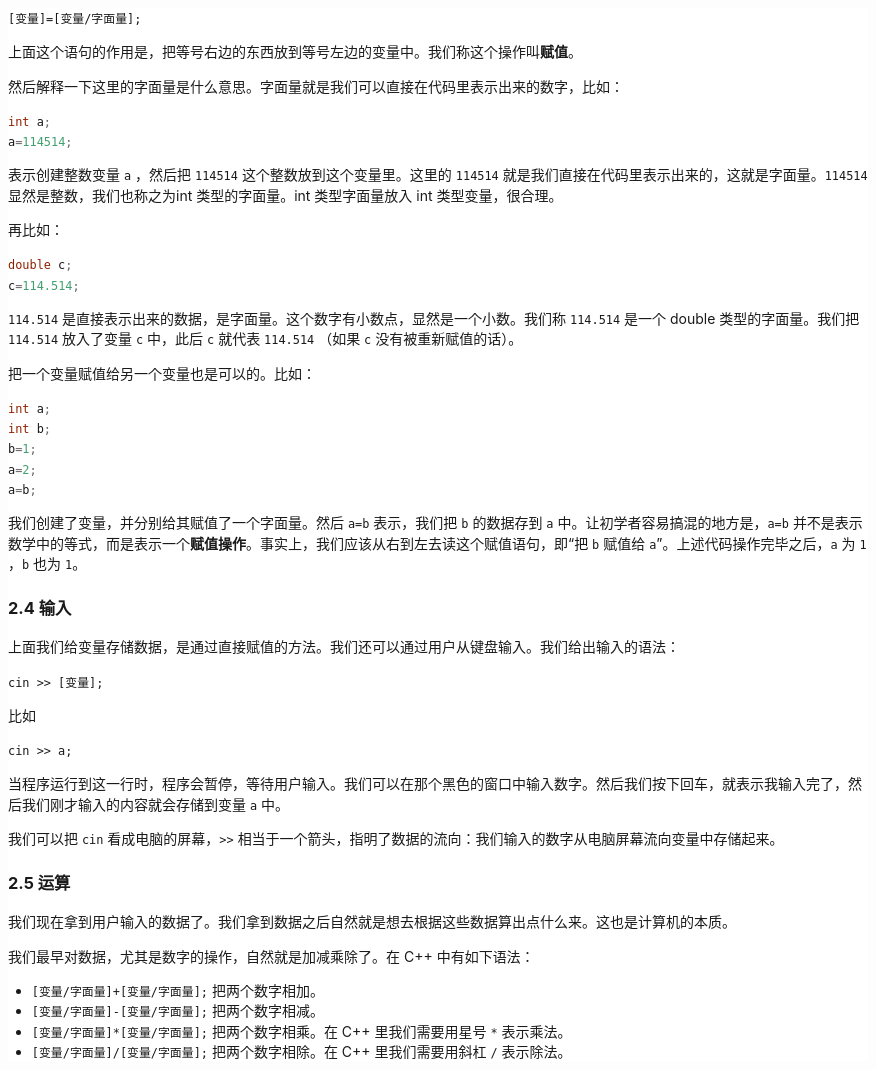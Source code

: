 `[变量]=[变量/字面量];`

上面这个语句的作用是，把等号右边的东西放到等号左边的变量中。我们称这个操作叫**赋值**。

然后解释一下这里的字面量是什么意思。字面量就是我们可以直接在代码里表示出来的数字，比如：

```cpp
int a;
a=114514; 
```

表示创建整数变量 `a` ，然后把 `114514` 这个整数放到这个变量里。这里的 `114514` 就是我们直接在代码里表示出来的，这就是字面量。`114514` 显然是整数，我们也称之为int 类型的字面量。int 类型字面量放入 int 类型变量，很合理。

再比如：

```cpp
double c;
c=114.514;
```

`114.514` 是直接表示出来的数据，是字面量。这个数字有小数点，显然是一个小数。我们称 `114.514` 是一个 double 类型的字面量。我们把 `114.514` 放入了变量 `c` 中，此后 `c` 就代表 `114.514` （如果 `c` 没有被重新赋值的话）。

把一个变量赋值给另一个变量也是可以的。比如：

```cpp
int a;
int b;
b=1;
a=2;
a=b;
```
我们创建了变量，并分别给其赋值了一个字面量。然后 `a=b` 表示，我们把 `b` 的数据存到 `a` 中。让初学者容易搞混的地方是，`a=b` 并不是表示数学中的等式，而是表示一个**赋值操作**。事实上，我们应该从右到左去读这个赋值语句，即“把 `b` 赋值给 `a`”。上述代码操作完毕之后，`a` 为 `1` ，`b` 也为 `1`。

### 2.4 输入

上面我们给变量存储数据，是通过直接赋值的方法。我们还可以通过用户从键盘输入。我们给出输入的语法：

`cin >> [变量];`

比如 

`cin >> a;`

当程序运行到这一行时，程序会暂停，等待用户输入。我们可以在那个黑色的窗口中输入数字。然后我们按下回车，就表示我输入完了，然后我们刚才输入的内容就会存储到变量 `a` 中。

我们可以把 `cin` 看成电脑的屏幕，`>>` 相当于一个箭头，指明了数据的流向：我们输入的数字从电脑屏幕流向变量中存储起来。

### 2.5 运算

我们现在拿到用户输入的数据了。我们拿到数据之后自然就是想去根据这些数据算出点什么来。这也是计算机的本质。

我们最早对数据，尤其是数字的操作，自然就是加减乘除了。在 C++ 中有如下语法：

* `[变量/字面量]+[变量/字面量];` 把两个数字相加。
* `[变量/字面量]-[变量/字面量];` 把两个数字相减。
* `[变量/字面量]*[变量/字面量];` 把两个数字相乘。在 C++ 里我们需要用星号 `*` 表示乘法。
* `[变量/字面量]/[变量/字面量];` 把两个数字相除。在 C++ 里我们需要用斜杠 `/` 表示除法。

